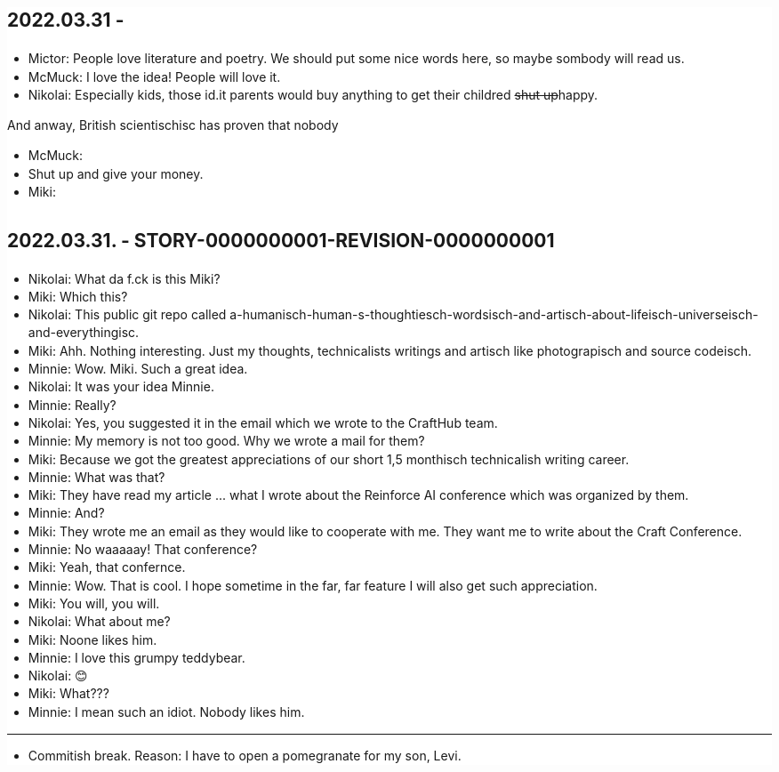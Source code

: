 ## 2022.03.31 -
- Mictor: People love literature and poetry. We should put some nice words here, so maybe sombody will read us.
- McMuck: I love the idea! People will love it.
- Nikolai: Especially kids, those id.it parents would buy anything to get their childred <s>shut up</s>happy.

And anway, British scientischisc has proven that nobody 
- McMuck: 
- Shut up and give your money.
- Miki: 

## 2022.03.31. - STORY-0000000001-REVISION-0000000001
- Nikolai: What da f.ck is this Miki?
- Miki: Which this?
- Nikolai: This public git repo called a-humanisch-human-s-thoughtiesch-wordsisch-and-artisch-about-lifeisch-universeisch-and-everythingisc.
- Miki: Ahh. Nothing interesting. Just my thoughts, technicalists writings and artisch like photograpisch and source codeisch.
- Minnie: Wow. Miki. Such a great idea.
- Nikolai: It was your idea Minnie.
- Minnie: Really?
- Nikolai: Yes, you suggested it in the email which we wrote to the CraftHub team.
- Minnie: My memory is not too good. Why we wrote a mail for them?
- Miki: Because we got the greatest appreciations of our short 1,5 monthisch technicalish writing career.
- Minnie: What was that?
- Miki: They have read my article ... what I wrote about the Reinforce AI conference which was organized by them.
- Minnie: And?
- Miki: They wrote me an email as they would like to cooperate with me. They want me to write about the Craft Conference.
- Minnie: No waaaaay! That conference?
- Miki: Yeah, that confernce.
- Minnie: Wow. That is cool. I hope sometime in the far, far feature I will also get such appreciation.
- Miki: You will, you will.
- Nikolai: What about me?
- Miki: Noone likes him.
- Minnie: I love this grumpy teddybear.
- Nikolai: 😊
- Miki: What???
- Minnie: I mean such an idiot. Nobody likes him.

---

- Commitish break. Reason: I have to open a pomegranate for my son, Levi.
